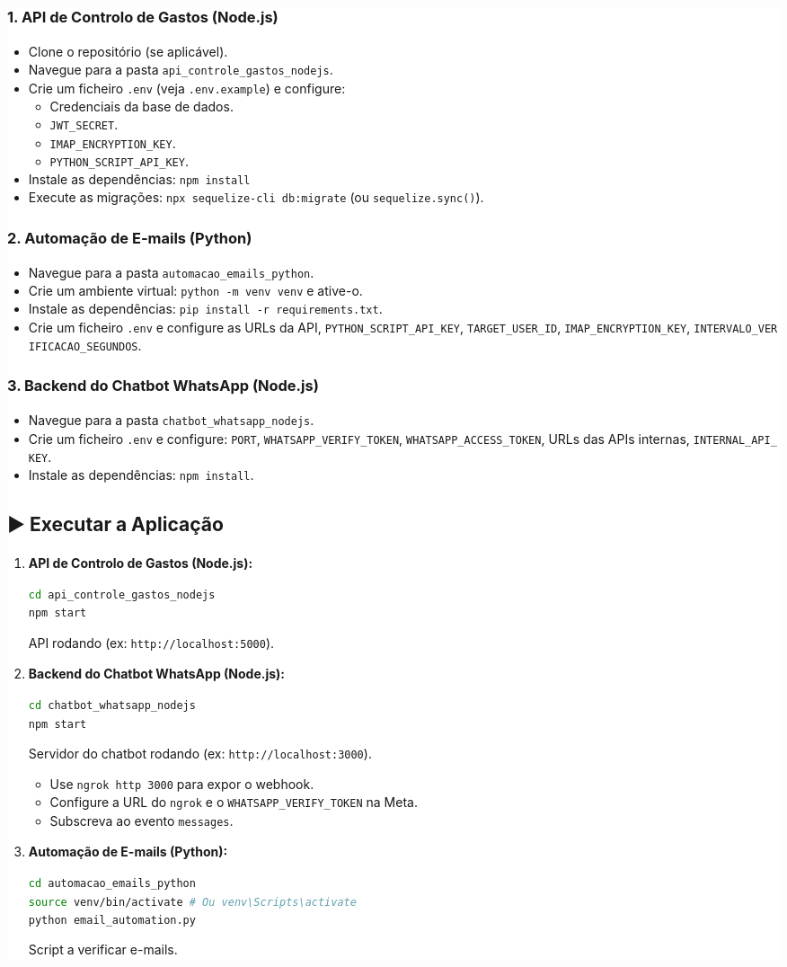 ### 1. API de Controlo de Gastos (Node.js)
   * Clone o repositório (se aplicável).
   * Navegue para a pasta `api_controle_gastos_nodejs`.
   * Crie um ficheiro `.env` (veja `.env.example`) e configure:
     * Credenciais da base de dados.
     * `JWT_SECRET`.
     * `IMAP_ENCRYPTION_KEY`.
     * `PYTHON_SCRIPT_API_KEY`.
   * Instale as dependências: `npm install`
   * Execute as migrações: `npx sequelize-cli db:migrate` (ou `sequelize.sync()`).

### 2. Automação de E-mails (Python)
   * Navegue para a pasta `automacao_emails_python`.
   * Crie um ambiente virtual: `python -m venv venv` e ative-o.
   * Instale as dependências: `pip install -r requirements.txt`.
   * Crie um ficheiro `.env` e configure as URLs da API, `PYTHON_SCRIPT_API_KEY`, `TARGET_USER_ID`, `IMAP_ENCRYPTION_KEY`, `INTERVALO_VERIFICACAO_SEGUNDOS`.

### 3. Backend do Chatbot WhatsApp (Node.js)
   * Navegue para a pasta `chatbot_whatsapp_nodejs`.
   * Crie um ficheiro `.env` e configure: `PORT`, `WHATSAPP_VERIFY_TOKEN`, `WHATSAPP_ACCESS_TOKEN`, URLs das APIs internas, `INTERNAL_API_KEY`.
   * Instale as dependências: `npm install`.

## ▶️ Executar a Aplicação

1.  **API de Controlo de Gastos (Node.js):**
    ```bash
    cd api_controle_gastos_nodejs
    npm start
    ```
    API rodando (ex: `http://localhost:5000`).

2.  **Backend do Chatbot WhatsApp (Node.js):**
    ```bash
    cd chatbot_whatsapp_nodejs
    npm start
    ```
    Servidor do chatbot rodando (ex: `http://localhost:3000`).
    * Use `ngrok http 3000` para expor o webhook.
    * Configure a URL do `ngrok` e o `WHATSAPP_VERIFY_TOKEN` na Meta.
    * Subscreva ao evento `messages`.

3.  **Automação de E-mails (Python):**
    ```bash
    cd automacao_emails_python
    source venv/bin/activate # Ou venv\Scripts\activate
    python email_automation.py
    ```
    Script a verificar e-mails.
